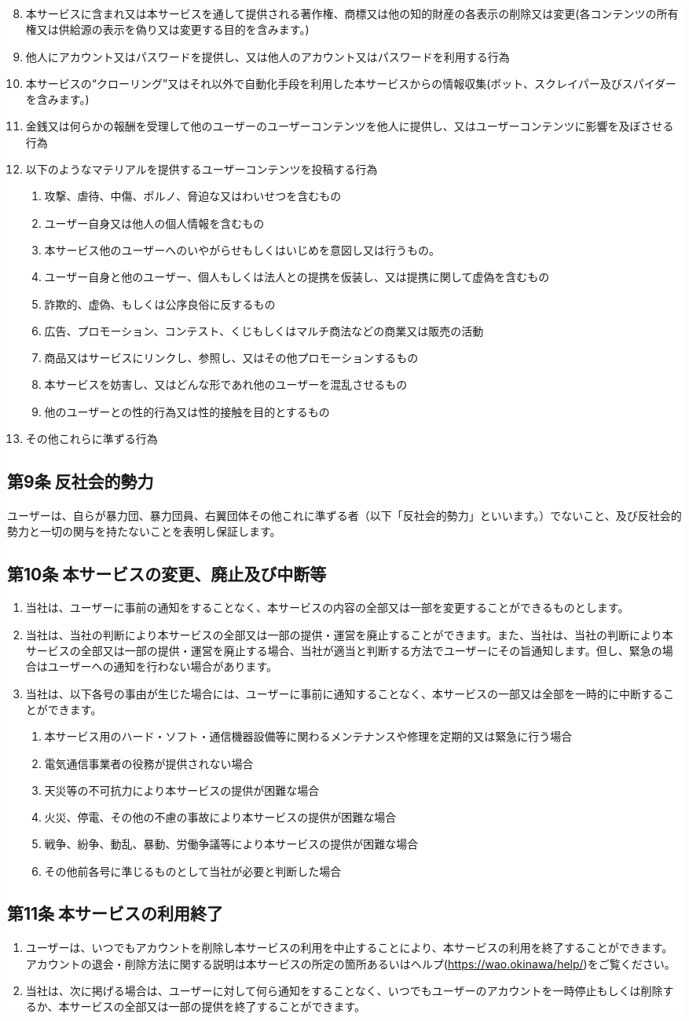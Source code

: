 8. 本サービスに含まれ又は本サービスを通して提供される著作権、商標又は他の知的財産の各表示の削除又は変更(各コンテンツの所有権又は供給源の表示を偽り又は変更する目的を含みます。)

9. 他人にアカウント又はパスワードを提供し、又は他人のアカウント又はパスワードを利用する行為

10. 本サービスの“クローリング”又はそれ以外で自動化手段を利用した本サービスからの情報収集(ボット、スクレイパー及びスパイダーを含みます。)

11. 金銭又は何らかの報酬を受理して他のユーザーのユーザーコンテンツを他人に提供し、又はユーザーコンテンツに影響を及ぼさせる行為

12. 以下のようなマテリアルを提供するユーザーコンテンツを投稿する行為

    1. 攻撃、虐待、中傷、ポルノ、脅迫な又はわいせつを含むもの

    2. ユーザー自身又は他人の個人情報を含むもの

    3. 本サービス他のユーザーへのいやがらせもしくはいじめを意図し又は行うもの。

    4. ユーザー自身と他のユーザー、個人もしくは法人との提携を仮装し、又は提携に関して虚偽を含むもの

    5. 詐欺的、虚偽、もしくは公序良俗に反するもの

    6. 広告、プロモーション、コンテスト、くじもしくはマルチ商法などの商業又は販売の活動

    7. 商品又はサービスにリンクし、参照し、又はその他プロモーションするもの

    8. 本サービスを妨害し、又はどんな形であれ他のユーザーを混乱させるもの

    9. 他のユーザーとの性的行為又は性的接触を目的とするもの

13. その他これらに準ずる行為

## 第9条 反社会的勢力

ユーザーは、自らが暴力団、暴力団員、右翼団体その他これに準ずる者（以下「反社会的勢力」といいます。）でないこと、及び反社会的勢力と一切の関与を持たないことを表明し保証します。

## 第10条 本サービスの変更、廃止及び中断等

1. 当社は、ユーザーに事前の通知をすることなく、本サービスの内容の全部⼜は⼀部を変更することができるものとします。

2. 当社は、当社の判断により本サービスの全部⼜は⼀部の提供・運営を廃止することができます。また、当社は、当社の判断により本サービスの全部⼜は⼀部の提供・運営を廃止する場合、当社が適当と判断する⽅法でユーザーにその旨通知します。但し、緊急の場合はユーザーへの通知を行わない場合があります。

3. 当社は、以下各号の事由が生じた場合には、ユーザーに事前に通知することなく、本サービスの⼀部⼜は全部を⼀時的に中断することができます。

    1. 本サービス⽤のハード・ソフト・通信機器設備等に関わるメンテナンスや修理を定期的⼜は緊急に行う場合

    2. 電気通信事業者の役務が提供されない場合

    3. 天災等の不可抗⼒により本サービスの提供が困難な場合

    4. ⽕災、停電、その他の不慮の事故により本サービスの提供が困難な場合

    5. 戦争、紛争、動乱、暴動、労働争議等により本サービスの提供が困難な場合

    6. その他前各号に準じるものとして当社が必要と判断した場合

## 第11条 本サービスの利用終了

1. ユーザーは、いつでもアカウントを削除し本サービスの利用を中止することにより、本サービスの利用を終了することができます。アカウントの退会・削除方法に関する説明は本サービスの所定の箇所あるいはヘルプ(https://wao.okinawa/help/)をご覧ください。

2. 当社は、次に掲げる場合は、ユーザーに対して何ら通知をすることなく、いつでもユーザーのアカウントを一時停止もしくは削除するか、本サービスの全部又は一部の提供を終了することができます。
